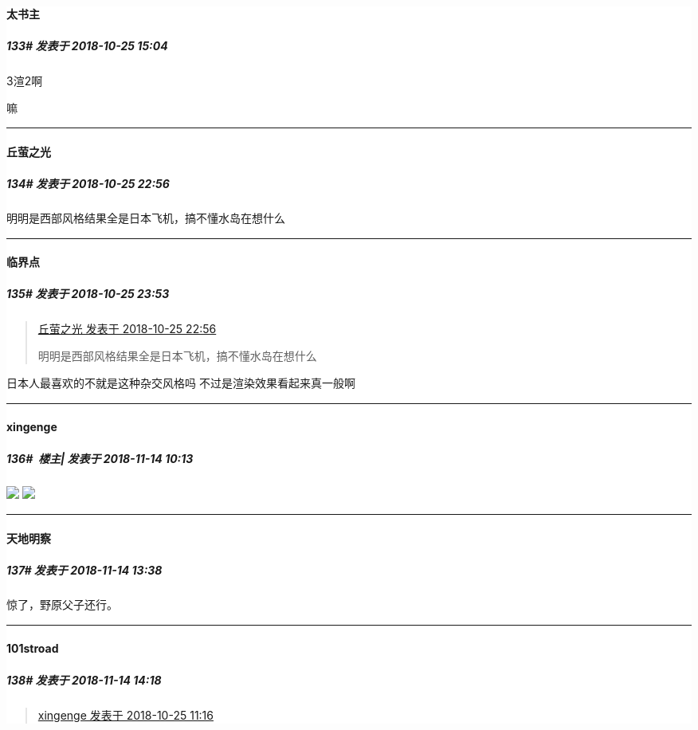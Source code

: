 ####  太书主  
##### 133#       发表于 2018-10-25 15:04


3渲2啊

嘛


-----

####  丘萤之光  
##### 134#       发表于 2018-10-25 22:56


明明是西部风格结果全是日本飞机，搞不懂水岛在想什么


-----

####  临界点  
##### 135#       发表于 2018-10-25 23:53


<blockquote><a href="httphttps://bbs.saraba1st.com/2b/forum.php?mod=redirect&amp;goto=findpost&amp;pid=41382474&amp;ptid=1751268" target="_blank">丘萤之光 发表于 2018-10-25 22:56</a>

明明是西部风格结果全是日本飞机，搞不懂水岛在想什么</blockquote>
日本人最喜欢的不就是这种杂交风格吗 不过是渲染效果看起来真一般啊


-----

####  xingenge  
##### 136#         楼主| 发表于 2018-11-14 10:13


<img src="http://wx1.sinaimg.cn/large/0068TvVBgy1fx7dc4yt4mj30pd0h916n.jpg" referrerpolicy="no-referrer">
<img src="http://wx4.sinaimg.cn/large/0068TvVBgy1fx7dc53yl9j30pe0gzqgf.jpg" referrerpolicy="no-referrer">


-----

####  天地明察  
##### 137#       发表于 2018-11-14 13:38


惊了，野原父子还行。


-----

####  101stroad  
##### 138#       发表于 2018-11-14 14:18


<blockquote><a href="httphttps://bbs.saraba1st.com/2b/forum.php?mod=redirect&amp;goto=findpost&amp;pid=41375104&amp;ptid=1751268" target="_blank">xingenge 发表于 2018-10-25 11:16</a>
